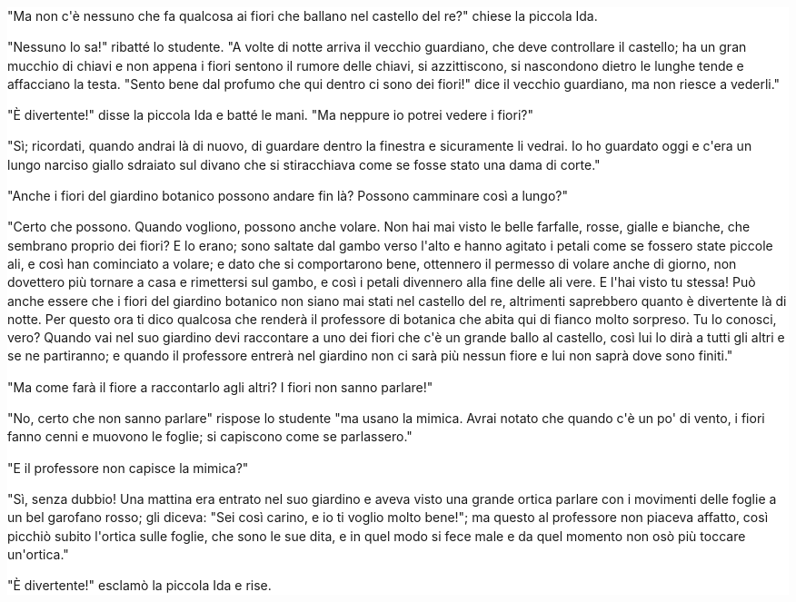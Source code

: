 "Ma non c'è nessuno che fa qualcosa ai fiori che ballano nel castello
del re?" chiese la piccola Ida.

"Nessuno lo sa!" ribatté lo studente. "A volte di notte arriva il
vecchio guardiano, che deve controllare il castello; ha un gran mucchio
di chiavi e non appena i fiori sentono il rumore delle chiavi, si
azzittiscono, si nascondono dietro le lunghe tende e affacciano la
testa. "Sento bene dal profumo che qui dentro ci sono dei fiori!" dice
il vecchio guardiano, ma non riesce a vederli."

"È divertente!" disse la piccola Ida e batté le mani. "Ma neppure io
potrei vedere i fiori?"

"Sì; ricordati, quando andrai là di nuovo, di guardare dentro la
finestra e sicuramente li vedrai. Io ho guardato oggi e c'era un lungo
narciso giallo sdraiato sul divano che si stiracchiava come se fosse
stato una dama di corte."

"Anche i fiori del giardino botanico possono andare fin là? Possono
camminare così a lungo?"

"Certo che possono. Quando vogliono, possono anche volare. Non hai mai
visto le belle farfalle, rosse, gialle e bianche, che sembrano proprio
dei fiori? E lo erano; sono saltate dal gambo verso l'alto e hanno
agitato i petali come se fossero state piccole ali, e così han
cominciato a volare; e dato che si comportarono bene, ottennero il
permesso di volare anche di giorno, non dovettero più tornare a casa e
rimettersi sul gambo, e così i petali divennero alla fine delle ali
vere. E l'hai visto tu stessa! Può anche essere che i fiori del
giardino botanico non siano mai stati nel castello del re, altrimenti
saprebbero quanto è divertente là di notte. Per questo ora ti dico
qualcosa che renderà il professore di botanica che abita qui di fianco
molto sorpreso. Tu lo conosci, vero? Quando vai nel suo giardino devi
raccontare a uno dei fiori che c'è un grande ballo al castello, così
lui lo dirà a tutti gli altri e se ne partiranno; e quando il professore
entrerà nel giardino non ci sarà più nessun fiore e lui non saprà dove
sono finiti."

"Ma come farà il fiore a raccontarlo agli altri? I fiori non sanno
parlare!"

"No, certo che non sanno parlare" rispose lo studente "ma usano la
mimica. Avrai notato che quando c'è un po' di vento, i fiori fanno
cenni e muovono le foglie; si capiscono come se parlassero."

"E il professore non capisce la mimica?"

"Sì, senza dubbio! Una mattina era entrato nel suo giardino e aveva
visto una grande ortica parlare con i movimenti delle foglie a un bel
garofano rosso; gli diceva: "Sei così carino, e io ti voglio molto
bene!"; ma questo al professore non piaceva affatto, così picchiò
subito l'ortica sulle foglie, che sono le sue dita, e in quel modo si
fece male e da quel momento non osò più toccare un'ortica."

"È divertente!" esclamò la piccola Ida e rise.
